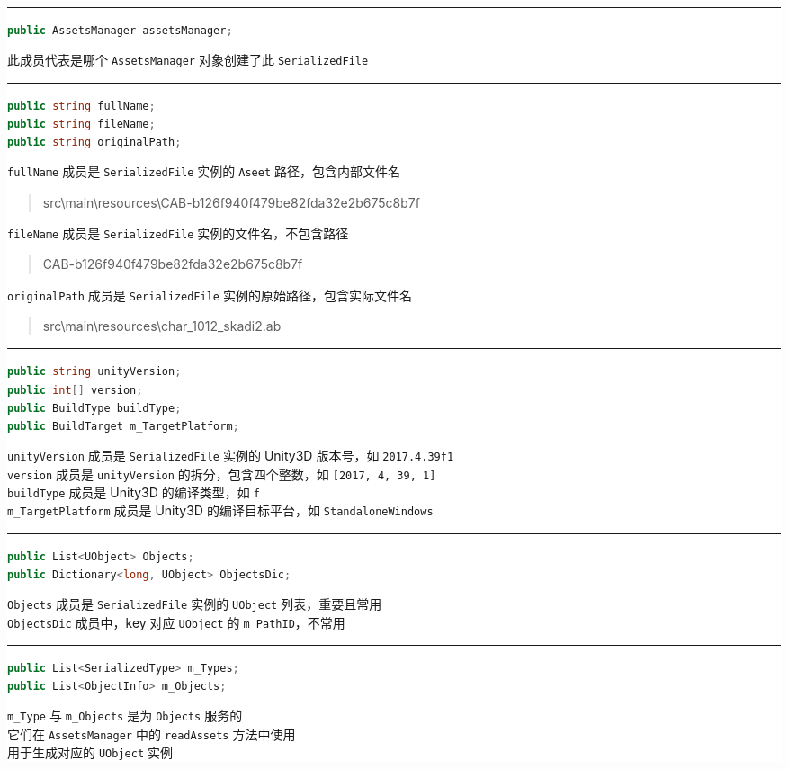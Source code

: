 ***

```csharp
public AssetsManager assetsManager;
```

此成员代表是哪个 `AssetsManager` 对象创建了此 `SerializedFile`

***

```csharp
public string fullName;
public string fileName;
public string originalPath;
```

`fullName` 成员是 `SerializedFile` 实例的 `Aseet` 路径，包含内部文件名
> src\main\resources\CAB-b126f940f479be82fda32e2b675c8b7f

`fileName` 成员是 `SerializedFile` 实例的文件名，不包含路径
> CAB-b126f940f479be82fda32e2b675c8b7f

`originalPath` 成员是 `SerializedFile` 实例的原始路径，包含实际文件名
> src\main\resources\char_1012_skadi2.ab

***

```csharp
public string unityVersion;
public int[] version;
public BuildType buildType;
public BuildTarget m_TargetPlatform;
```

`unityVersion` 成员是 `SerializedFile` 实例的 Unity3D 版本号，如 `2017.4.39f1`  
`version` 成员是 `unityVersion` 的拆分，包含四个整数，如 `[2017, 4, 39, 1]`  
`buildType` 成员是 Unity3D 的编译类型，如 `f`  
`m_TargetPlatform` 成员是 Unity3D 的编译目标平台，如 `StandaloneWindows`

***

```csharp
public List<UObject> Objects;
public Dictionary<long, UObject> ObjectsDic;
```

`Objects` 成员是 `SerializedFile` 实例的 `UObject` 列表，重要且常用  
`ObjectsDic` 成员中，key 对应 `UObject` 的 `m_PathID`，不常用

***

```csharp
public List<SerializedType> m_Types;
public List<ObjectInfo> m_Objects;
```

`m_Type` 与 `m_Objects` 是为 `Objects` 服务的  
它们在 `AssetsManager` 中的 `readAssets` 方法中使用  
用于生成对应的 `UObject` 实例
